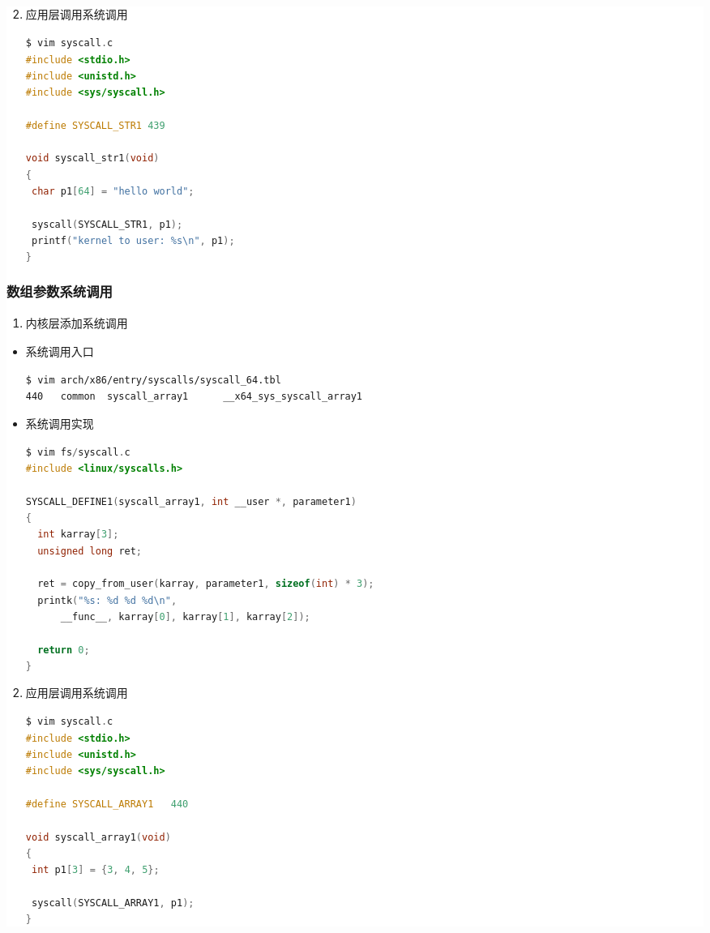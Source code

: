 2. 应用层调用系统调用

   ```c
   $ vim syscall.c
   #include <stdio.h>
   #include <unistd.h>
   #include <sys/syscall.h>

   #define SYSCALL_STR1	439

   void syscall_str1(void)
   {
   	char p1[64] = "hello world";

   	syscall(SYSCALL_STR1, p1);
   	printf("kernel to user: %s\n", p1);
   }
   ```

### 数组参数系统调用

1. 内核层添加系统调用

* 系统调用入口

  ```bash
  $ vim arch/x86/entry/syscalls/syscall_64.tbl
  440	common	syscall_array1		__x64_sys_syscall_array1
  ```

* 系统调用实现

  ```c
  $ vim fs/syscall.c
  #include <linux/syscalls.h>

  SYSCALL_DEFINE1(syscall_array1, int __user *, parameter1)
  {
  	int karray[3];
  	unsigned long ret;

  	ret = copy_from_user(karray, parameter1, sizeof(int) * 3);
  	printk("%s: %d %d %d\n",
  		__func__, karray[0], karray[1], karray[2]);

  	return 0;
  }
  ```

2. 应用层调用系统调用

   ```c
   $ vim syscall.c
   #include <stdio.h>
   #include <unistd.h>
   #include <sys/syscall.h>

   #define SYSCALL_ARRAY1	440

   void syscall_array1(void)
   {
   	int p1[3] = {3, 4, 5};

   	syscall(SYSCALL_ARRAY1, p1);
   }
   ```
